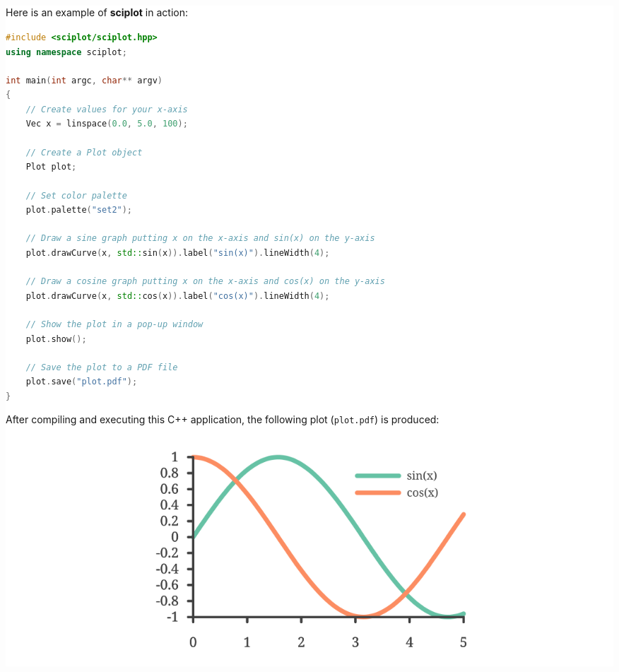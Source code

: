 Here is an example of **sciplot** in action:

```c++
#include <sciplot/sciplot.hpp>
using namespace sciplot;

int main(int argc, char** argv)
{
    // Create values for your x-axis
    Vec x = linspace(0.0, 5.0, 100);

    // Create a Plot object
    Plot plot;

    // Set color palette
    plot.palette("set2");

    // Draw a sine graph putting x on the x-axis and sin(x) on the y-axis
    plot.drawCurve(x, std::sin(x)).label("sin(x)").lineWidth(4);

    // Draw a cosine graph putting x on the x-axis and cos(x) on the y-axis
    plot.drawCurve(x, std::cos(x)).label("cos(x)").lineWidth(4);

    // Show the plot in a pop-up window
    plot.show();

    // Save the plot to a PDF file
    plot.save("plot.pdf");
}
```

After compiling and executing this C++ application, the following plot (`plot.pdf`) is produced:


<p align="center">
    <img src="docs/website/img/home/demo-plot-palette-set2.svg" width=60%;" title="sincos">
</p>
